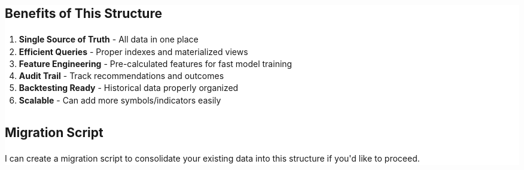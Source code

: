 ```python
```

## Benefits of This Structure

1. **Single Source of Truth** - All data in one place
2. **Efficient Queries** - Proper indexes and materialized views
3. **Feature Engineering** - Pre-calculated features for fast model training
4. **Audit Trail** - Track recommendations and outcomes
5. **Backtesting Ready** - Historical data properly organized
6. **Scalable** - Can add more symbols/indicators easily

## Migration Script
I can create a migration script to consolidate your existing data into this structure if you'd like to proceed.
